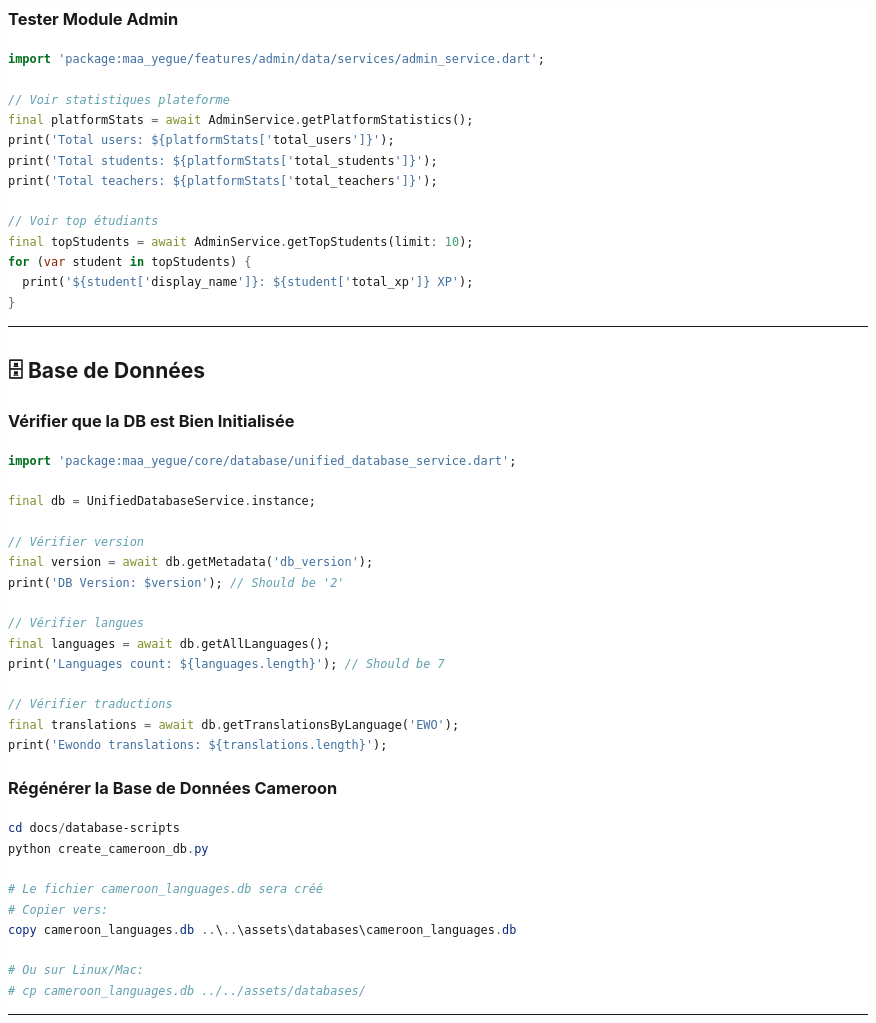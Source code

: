 ### Tester Module Admin
```dart
import 'package:maa_yegue/features/admin/data/services/admin_service.dart';

// Voir statistiques plateforme
final platformStats = await AdminService.getPlatformStatistics();
print('Total users: ${platformStats['total_users']}');
print('Total students: ${platformStats['total_students']}');
print('Total teachers: ${platformStats['total_teachers']}');

// Voir top étudiants
final topStudents = await AdminService.getTopStudents(limit: 10);
for (var student in topStudents) {
  print('${student['display_name']}: ${student['total_xp']} XP');
}
```

---

## 🗄️ Base de Données

### Vérifier que la DB est Bien Initialisée

```dart
import 'package:maa_yegue/core/database/unified_database_service.dart';

final db = UnifiedDatabaseService.instance;

// Vérifier version
final version = await db.getMetadata('db_version');
print('DB Version: $version'); // Should be '2'

// Vérifier langues
final languages = await db.getAllLanguages();
print('Languages count: ${languages.length}'); // Should be 7

// Vérifier traductions
final translations = await db.getTranslationsByLanguage('EWO');
print('Ewondo translations: ${translations.length}');
```

### Régénérer la Base de Données Cameroon

```powershell
cd docs/database-scripts
python create_cameroon_db.py

# Le fichier cameroon_languages.db sera créé
# Copier vers:
copy cameroon_languages.db ..\..\assets\databases\cameroon_languages.db

# Ou sur Linux/Mac:
# cp cameroon_languages.db ../../assets/databases/
```

---